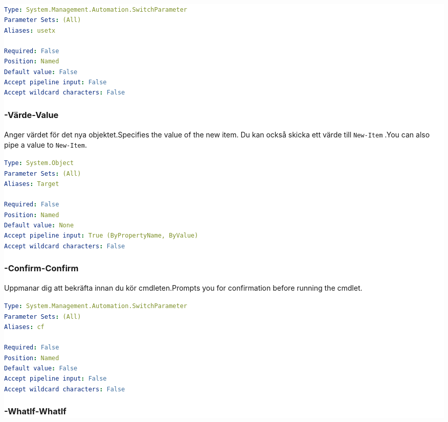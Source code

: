 ```yaml
Type: System.Management.Automation.SwitchParameter
Parameter Sets: (All)
Aliases: usetx

Required: False
Position: Named
Default value: False
Accept pipeline input: False
Accept wildcard characters: False
```

### <span data-ttu-id="49dbe-193">-Värde</span><span class="sxs-lookup"><span data-stu-id="49dbe-193">-Value</span></span>

<span data-ttu-id="49dbe-194">Anger värdet för det nya objektet.</span><span class="sxs-lookup"><span data-stu-id="49dbe-194">Specifies the value of the new item.</span></span> <span data-ttu-id="49dbe-195">Du kan också skicka ett värde till `New-Item` .</span><span class="sxs-lookup"><span data-stu-id="49dbe-195">You can also pipe a value to `New-Item`.</span></span>

```yaml
Type: System.Object
Parameter Sets: (All)
Aliases: Target

Required: False
Position: Named
Default value: None
Accept pipeline input: True (ByPropertyName, ByValue)
Accept wildcard characters: False
```

### <span data-ttu-id="49dbe-196">-Confirm</span><span class="sxs-lookup"><span data-stu-id="49dbe-196">-Confirm</span></span>

<span data-ttu-id="49dbe-197">Uppmanar dig att bekräfta innan du kör cmdleten.</span><span class="sxs-lookup"><span data-stu-id="49dbe-197">Prompts you for confirmation before running the cmdlet.</span></span>

```yaml
Type: System.Management.Automation.SwitchParameter
Parameter Sets: (All)
Aliases: cf

Required: False
Position: Named
Default value: False
Accept pipeline input: False
Accept wildcard characters: False
```

### <span data-ttu-id="49dbe-198">-WhatIf</span><span class="sxs-lookup"><span data-stu-id="49dbe-198">-WhatIf</span></span>
